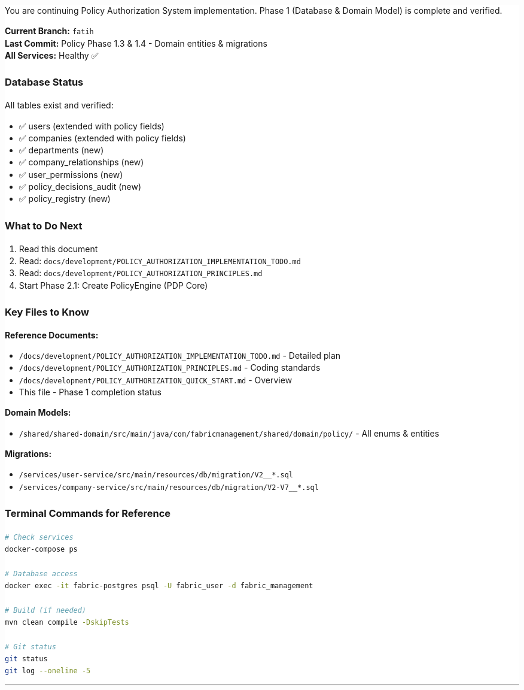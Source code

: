 You are continuing Policy Authorization System implementation.
Phase 1 (Database & Domain Model) is complete and verified.

**Current Branch:** `fatih`  
**Last Commit:** Policy Phase 1.3 & 1.4 - Domain entities & migrations  
**All Services:** Healthy ✅

### Database Status

All tables exist and verified:

- ✅ users (extended with policy fields)
- ✅ companies (extended with policy fields)
- ✅ departments (new)
- ✅ company_relationships (new)
- ✅ user_permissions (new)
- ✅ policy_decisions_audit (new)
- ✅ policy_registry (new)

### What to Do Next

1. Read this document
2. Read: `docs/development/POLICY_AUTHORIZATION_IMPLEMENTATION_TODO.md`
3. Read: `docs/development/POLICY_AUTHORIZATION_PRINCIPLES.md`
4. Start Phase 2.1: Create PolicyEngine (PDP Core)

### Key Files to Know

**Reference Documents:**

- `/docs/development/POLICY_AUTHORIZATION_IMPLEMENTATION_TODO.md` - Detailed plan
- `/docs/development/POLICY_AUTHORIZATION_PRINCIPLES.md` - Coding standards
- `/docs/development/POLICY_AUTHORIZATION_QUICK_START.md` - Overview
- This file - Phase 1 completion status

**Domain Models:**

- `/shared/shared-domain/src/main/java/com/fabricmanagement/shared/domain/policy/` - All enums & entities

**Migrations:**

- `/services/user-service/src/main/resources/db/migration/V2__*.sql`
- `/services/company-service/src/main/resources/db/migration/V2-V7__*.sql`

### Terminal Commands for Reference

```bash
# Check services
docker-compose ps

# Database access
docker exec -it fabric-postgres psql -U fabric_user -d fabric_management

# Build (if needed)
mvn clean compile -DskipTests

# Git status
git status
git log --oneline -5
```

---